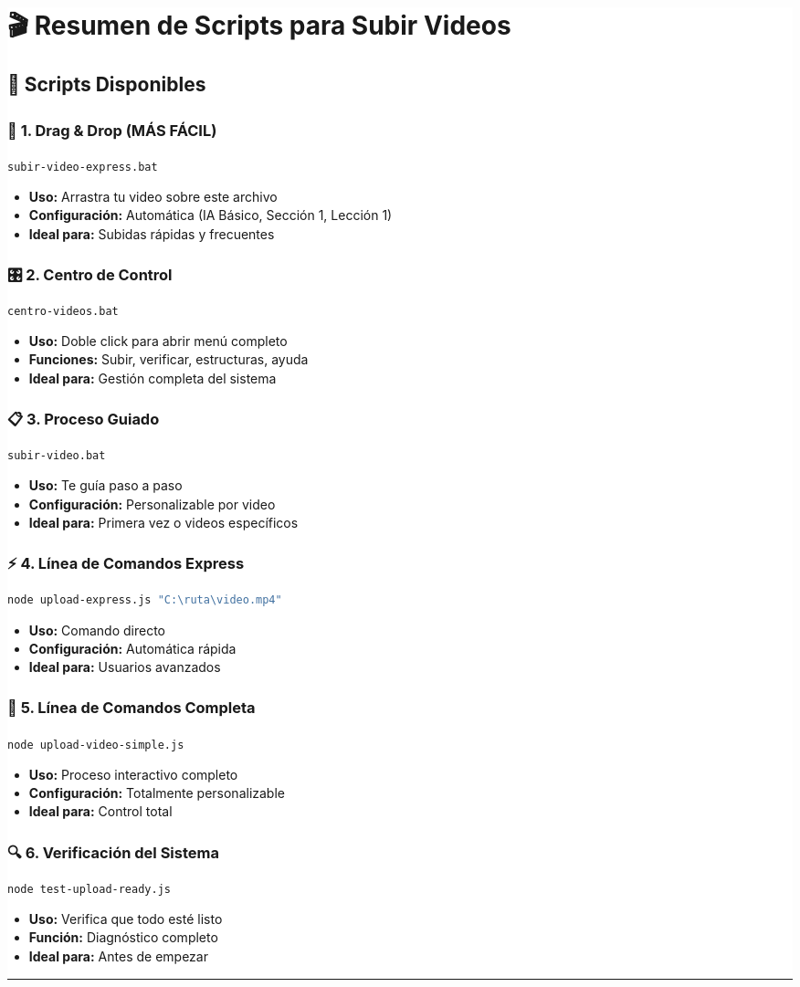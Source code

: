# 🎬 Resumen de Scripts para Subir Videos

## 🚀 Scripts Disponibles

### 📁 **1. Drag & Drop (MÁS FÁCIL)**
```
subir-video-express.bat
```
- **Uso:** Arrastra tu video sobre este archivo
- **Configuración:** Automática (IA Básico, Sección 1, Lección 1)
- **Ideal para:** Subidas rápidas y frecuentes

### 🎛️ **2. Centro de Control**
```
centro-videos.bat
```
- **Uso:** Doble click para abrir menú completo
- **Funciones:** Subir, verificar, estructuras, ayuda
- **Ideal para:** Gestión completa del sistema

### 📋 **3. Proceso Guiado**
```
subir-video.bat
```
- **Uso:** Te guía paso a paso
- **Configuración:** Personalizable por video
- **Ideal para:** Primera vez o videos específicos

### ⚡ **4. Línea de Comandos Express**
```bash
node upload-express.js "C:\ruta\video.mp4"
```
- **Uso:** Comando directo
- **Configuración:** Automática rápida
- **Ideal para:** Usuarios avanzados

### 🔧 **5. Línea de Comandos Completa**
```bash
node upload-video-simple.js
```
- **Uso:** Proceso interactivo completo
- **Configuración:** Totalmente personalizable
- **Ideal para:** Control total

### 🔍 **6. Verificación del Sistema**
```bash
node test-upload-ready.js
```
- **Uso:** Verifica que todo esté listo
- **Función:** Diagnóstico completo
- **Ideal para:** Antes de empezar

---